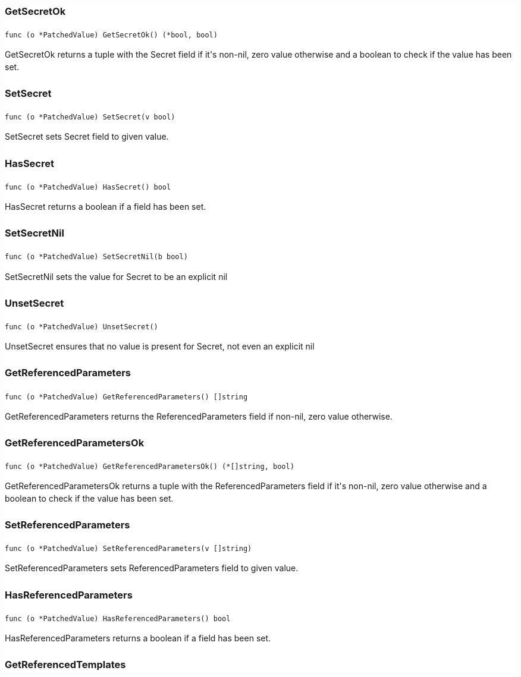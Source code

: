 ### GetSecretOk

`func (o *PatchedValue) GetSecretOk() (*bool, bool)`

GetSecretOk returns a tuple with the Secret field if it's non-nil, zero value otherwise
and a boolean to check if the value has been set.

### SetSecret

`func (o *PatchedValue) SetSecret(v bool)`

SetSecret sets Secret field to given value.

### HasSecret

`func (o *PatchedValue) HasSecret() bool`

HasSecret returns a boolean if a field has been set.

### SetSecretNil

`func (o *PatchedValue) SetSecretNil(b bool)`

 SetSecretNil sets the value for Secret to be an explicit nil

### UnsetSecret
`func (o *PatchedValue) UnsetSecret()`

UnsetSecret ensures that no value is present for Secret, not even an explicit nil
### GetReferencedParameters

`func (o *PatchedValue) GetReferencedParameters() []string`

GetReferencedParameters returns the ReferencedParameters field if non-nil, zero value otherwise.

### GetReferencedParametersOk

`func (o *PatchedValue) GetReferencedParametersOk() (*[]string, bool)`

GetReferencedParametersOk returns a tuple with the ReferencedParameters field if it's non-nil, zero value otherwise
and a boolean to check if the value has been set.

### SetReferencedParameters

`func (o *PatchedValue) SetReferencedParameters(v []string)`

SetReferencedParameters sets ReferencedParameters field to given value.

### HasReferencedParameters

`func (o *PatchedValue) HasReferencedParameters() bool`

HasReferencedParameters returns a boolean if a field has been set.

### GetReferencedTemplates
